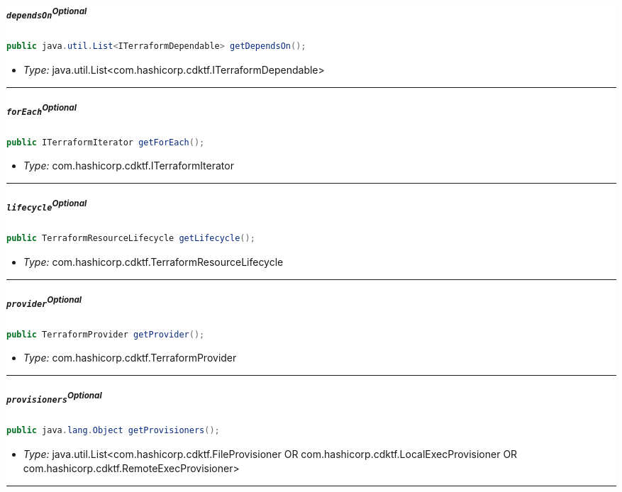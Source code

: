 ##### `dependsOn`<sup>Optional</sup> <a name="dependsOn" id="@cdktf/provider-azurerm.searchSharedPrivateLinkService.SearchSharedPrivateLinkServiceConfig.property.dependsOn"></a>

```java
public java.util.List<ITerraformDependable> getDependsOn();
```

- *Type:* java.util.List<com.hashicorp.cdktf.ITerraformDependable>

---

##### `forEach`<sup>Optional</sup> <a name="forEach" id="@cdktf/provider-azurerm.searchSharedPrivateLinkService.SearchSharedPrivateLinkServiceConfig.property.forEach"></a>

```java
public ITerraformIterator getForEach();
```

- *Type:* com.hashicorp.cdktf.ITerraformIterator

---

##### `lifecycle`<sup>Optional</sup> <a name="lifecycle" id="@cdktf/provider-azurerm.searchSharedPrivateLinkService.SearchSharedPrivateLinkServiceConfig.property.lifecycle"></a>

```java
public TerraformResourceLifecycle getLifecycle();
```

- *Type:* com.hashicorp.cdktf.TerraformResourceLifecycle

---

##### `provider`<sup>Optional</sup> <a name="provider" id="@cdktf/provider-azurerm.searchSharedPrivateLinkService.SearchSharedPrivateLinkServiceConfig.property.provider"></a>

```java
public TerraformProvider getProvider();
```

- *Type:* com.hashicorp.cdktf.TerraformProvider

---

##### `provisioners`<sup>Optional</sup> <a name="provisioners" id="@cdktf/provider-azurerm.searchSharedPrivateLinkService.SearchSharedPrivateLinkServiceConfig.property.provisioners"></a>

```java
public java.lang.Object getProvisioners();
```

- *Type:* java.util.List<com.hashicorp.cdktf.FileProvisioner OR com.hashicorp.cdktf.LocalExecProvisioner OR com.hashicorp.cdktf.RemoteExecProvisioner>

---